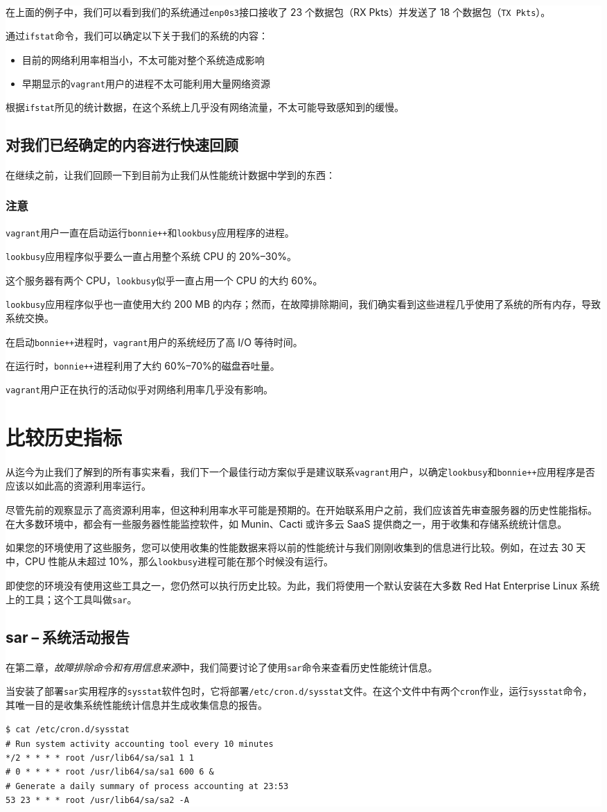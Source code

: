 在上面的例子中，我们可以看到我们的系统通过`enp0s3`接口接收了 23 个数据包（RX Pkts）并发送了 18 个数据包（`TX Pkts`）。

通过`ifstat`命令，我们可以确定以下关于我们的系统的内容：

+   目前的网络利用率相当小，不太可能对整个系统造成影响

+   早期显示的`vagrant`用户的进程不太可能利用大量网络资源

根据`ifstat`所见的统计数据，在这个系统上几乎没有网络流量，不太可能导致感知到的缓慢。

## 对我们已经确定的内容进行快速回顾

在继续之前，让我们回顾一下到目前为止我们从性能统计数据中学到的东西：

### 注意

`vagrant`用户一直在启动运行`bonnie++`和`lookbusy`应用程序的进程。

`lookbusy`应用程序似乎要么一直占用整个系统 CPU 的 20%–30%。

这个服务器有两个 CPU，`lookbusy`似乎一直占用一个 CPU 的大约 60%。

`lookbusy`应用程序似乎也一直使用大约 200 MB 的内存；然而，在故障排除期间，我们确实看到这些进程几乎使用了系统的所有内存，导致系统交换。

在启动`bonnie++`进程时，`vagrant`用户的系统经历了高 I/O 等待时间。

在运行时，`bonnie++`进程利用了大约 60%–70%的磁盘吞吐量。

`vagrant`用户正在执行的活动似乎对网络利用率几乎没有影响。

# 比较历史指标

从迄今为止我们了解到的所有事实来看，我们下一个最佳行动方案似乎是建议联系`vagrant`用户，以确定`lookbusy`和`bonnie++`应用程序是否应该以如此高的资源利用率运行。

尽管先前的观察显示了高资源利用率，但这种利用率水平可能是预期的。在开始联系用户之前，我们应该首先审查服务器的历史性能指标。在大多数环境中，都会有一些服务器性能监控软件，如 Munin、Cacti 或许多云 SaaS 提供商之一，用于收集和存储系统统计信息。

如果您的环境使用了这些服务，您可以使用收集的性能数据来将以前的性能统计与我们刚刚收集到的信息进行比较。例如，在过去 30 天中，CPU 性能从未超过 10%，那么`lookbusy`进程可能在那个时候没有运行。

即使您的环境没有使用这些工具之一，您仍然可以执行历史比较。为此，我们将使用一个默认安装在大多数 Red Hat Enterprise Linux 系统上的工具；这个工具叫做`sar`。

## sar – 系统活动报告

在第二章，*故障排除命令和有用信息来源*中，我们简要讨论了使用`sar`命令来查看历史性能统计信息。

当安装了部署`sar`实用程序的`sysstat`软件包时，它将部署`/etc/cron.d/sysstat`文件。在这个文件中有两个`cron`作业，运行`sysstat`命令，其唯一目的是收集系统性能统计信息并生成收集信息的报告。

```
$ cat /etc/cron.d/sysstat
# Run system activity accounting tool every 10 minutes
*/2 * * * * root /usr/lib64/sa/sa1 1 1
# 0 * * * * root /usr/lib64/sa/sa1 600 6 &
# Generate a daily summary of process accounting at 23:53
53 23 * * * root /usr/lib64/sa/sa2 -A

```
